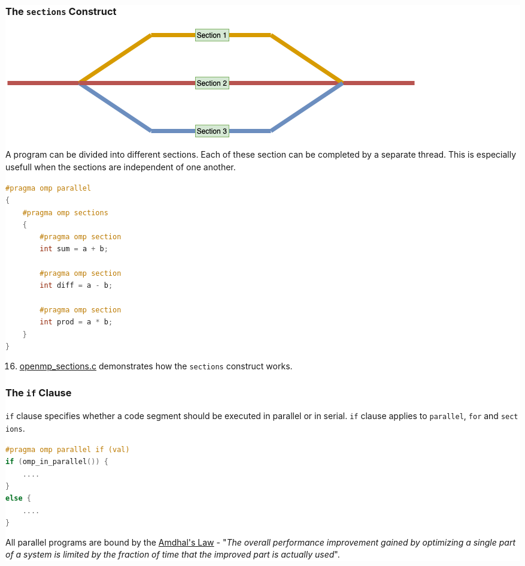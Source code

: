 ### The `sections` Construct

![](figs/sections.png)

A program can be divided into different sections. Each of these section can be completed by a separate thread. This is especially usefull when the sections are independent of one another.

```c
#pragma omp parallel
{
	#pragma omp sections
	{
		#pragma omp section
		int sum = a + b;

		#pragma omp section 
		int diff = a - b;

		#pragma omp section 
		int prod = a * b;
	}			
}
```

16. [openmp_sections.c](./src/openmp_sections.c) demonstrates how the `sections` construct works.

### The `if` Clause

`if` clause specifies whether a code segment should be executed in parallel or in serial. `if` clause applies to `parallel`, `for` and `sections`.

```c
#pragma omp parallel if (val)
if (omp_in_parallel()) {
    ....
}
else {
    ....
}
```

All parallel programs are bound by the [Amdhal's Law](https://en.wikipedia.org/wiki/Amdahl%27s_law) - "_The overall performance improvement gained by optimizing a single part of a system is limited by the fraction of time that the improved part is actually used_".
